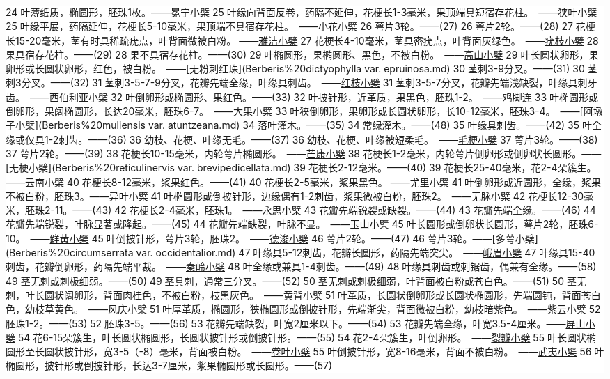 24 叶薄纸质，椭圆形，胚珠1枚。——[冕宁小檗](Berberis%20mianningensis.md)
25 叶缘向背面反卷，药隔不延伸，花梗长1-3毫米，果顶端具短宿存花柱。　——[狭叶小檗](Berberis%20graminea.md)
25 叶缘平展，药隔延伸，花梗长5-10毫米，果顶端不具宿存花柱。　——[小花小檗](Berberis%20minutiflora.md)
26 萼片3轮。——(27)
26 萼片2轮。——(28)
27 花梗长15-20毫米，茎有时具稀疏疣点，叶背面微被白粉。 ——[雅洁小檗](Berberis%20concinna.md)
27 花梗长4-10毫米，茎具密疣点，叶背面灰绿色。　——[疣枝小檗](Berberis%20verruculosa.md)
28 果具宿存花柱。——(29)
28 果不具宿存花柱。——(30)
29 叶椭圆形，果椭圆形、黑色，不被白粉。　——[高山小檗](Berberis%20alpicola.md)
29 叶长圆状卵形，果卵形或长圆状卵形，红色，被白粉。　——[无粉刺红珠](Berberis%20dictyophylla var. epruinosa.md)
30 茎刺3-9分叉。——(31)
30 茎刺3分叉。——(32)
31 茎刺3-5-7-9分叉，花瓣先端全缘，叶缘具刺齿。　——[红枝小檗](Berberis%20erythroclada.md)
31 茎刺3-5-7分叉，花瓣先端浅缺裂，叶缘具刺牙齿。　——[西伯利亚小檗](Berberis%20sibirica.md)
32 叶倒卵形或椭圆形、果红色。——(33)
32 叶披针形，近革质，果黑色，胚珠1-2。　——[鸡脚连](Berberis%20paraspecta.md)
33 叶椭圆形或倒卵形，果阔椭圆形，长达20毫米，胚珠6-7。　——[大果小檗](Berberis%20fengii.md)
33 叶狭倒卵形，果卵形或长圆状卵形，长10-12毫米，胚珠3-4。　——[阿墩子小檗](Berberis%20muliensis var. atuntzeana.md)
34 落叶灌木。——(35)
34 常绿灌木。——(48)
35 叶缘具刺齿。——(42)
35 叶全缘或仅具1-2刺齿。——(36)
36 幼枝、花梗、叶缘无毛。——(37)
36 幼枝、花梗、叶缘被短柔毛。　——[毛梗小檗](Berberis%20hobsonii.md)
37 萼片3轮。——(38)
37 萼片2轮。——(39)
38 花梗长10-15毫米，内轮萼片椭圆形。　——[芒康小檗](Berberis%20reticulinervis.md)
38 花梗长1-2毫米，内轮萼片倒卵形或倒卵状长圆形。——[无梗小檗](Berberis%20reticulinervis var. brevipedicellata.md)
39 花梗长2-12毫米。——(40)
39 花梗长25-40毫米，花2-4朵簇生。　——[云南小檗](Berberis%20yunnanensis.md)
40 花梗长8-12毫米，浆果红色。——(41)
40 花梗长2-5毫米，浆果黑色。 ——[尤里小檗](Berberis%20ulicina.md)
41 叶倒卵形或近圆形，全缘，浆果不被白粉，胚珠3。——[异叶小檗](Berberis%20hypericifolia.md)
41 叶椭圆形或倒披针形，边缘偶有1-2刺齿，浆果微被白粉，胚珠2。　——[无脉小檗](Berberis%20nullinervis.md)
42 花梗长12-30毫米，胚珠2-11。——(43)
42 花梗长2-4毫米，胚珠1。　——[永思小檗](Berberis%20tsienii.md)
43 花瓣先端锐裂或缺裂。——(44)
43 花瓣先端全缘。——(46)
44 花瓣先端锐裂，叶脉显著或隆起。——(45)
44 花瓣先端缺裂，叶脉不显。　——[玉山小檗](Berberis%20morrisonensis.md)
45 叶长圆形或倒卵状长圆形，萼片2轮，胚珠6-10。　——[鲜黄小檗](Berberis%20diaphana.md)
45 叶倒披针形，萼片3轮，胚珠2。　——[德浚小檗](Berberis%20yuii.md)
46 萼片2轮。——(47)
46 萼片3轮。——[多萼小檗](Berberis%20circumserrata var. occidentalior.md)
47 叶缘具5-12刺齿，花瓣长圆形，药隔先端突尖。　——[峨眉小檗](Berberis%20aemulans.md)
47 叶缘具15-40刺齿，花瓣倒卵形，药隔先端平裁。　——[秦岭小檗](Berberis%20circumserrata.md)
48 叶全缘或兼具1-4刺齿。——(49)
48 叶缘具刺齿或刺锯齿，偶兼有全缘。——(58)
49 茎无刺或刺极细弱。——(50)
49 茎具刺，通常三分叉。——(52)
50 茎无刺或刺极细弱，叶背面被白粉或苍白色。——(51)
50 茎无刺，叶长圆状阔卵形，背面肉桂色，不被白粉，枝黑灰色。　——[黄背小檗](Berberis%20hypoxantha.md)
51 叶革质，长圆状倒卵形或长圆状椭圆形，先端圆钝，背面苍白色，幼枝草黄色。　——[风庆小檗](Berberis%20holocraspedon.md)
51 叶厚革质，椭圆形，狭椭圆形或倒披针形，先端渐尖，背面微被白粉，幼枝暗紫色。　——[紫云小檗](Berberis%20ziyunensis.md)
52 胚珠1-2。——(53)
52 胚珠3-5。——(56)
53 花瓣先端缺裂，叶宽2厘米以下。——(54)
53 花瓣先端全缘，叶宽3.5-4厘米。——[屏山小檗](Berberis%20pinshanensis.md)
54 花6-15朵簇生，叶长圆状椭圆形，长圆状披针形或倒披针形。——(55)
54 花2-4朵簇生，叶倒卵形。　——[裂瓣小檗](Berberis%20obovatifolia.md)
55 叶长圆状椭圆形至长圆状披针形，宽3-5（-8）毫米，背面被白粉。　——[卷叶小檗](Berberis%20replicata.md)
55 叶倒披针形，宽8-16毫米，背面不被白粉。　——[武夷小檗](Berberis%20wuyiensis.md)
56 叶椭圆形，披针形或倒披针形，长达3-7厘米，浆果椭圆形或长圆形。——(57)